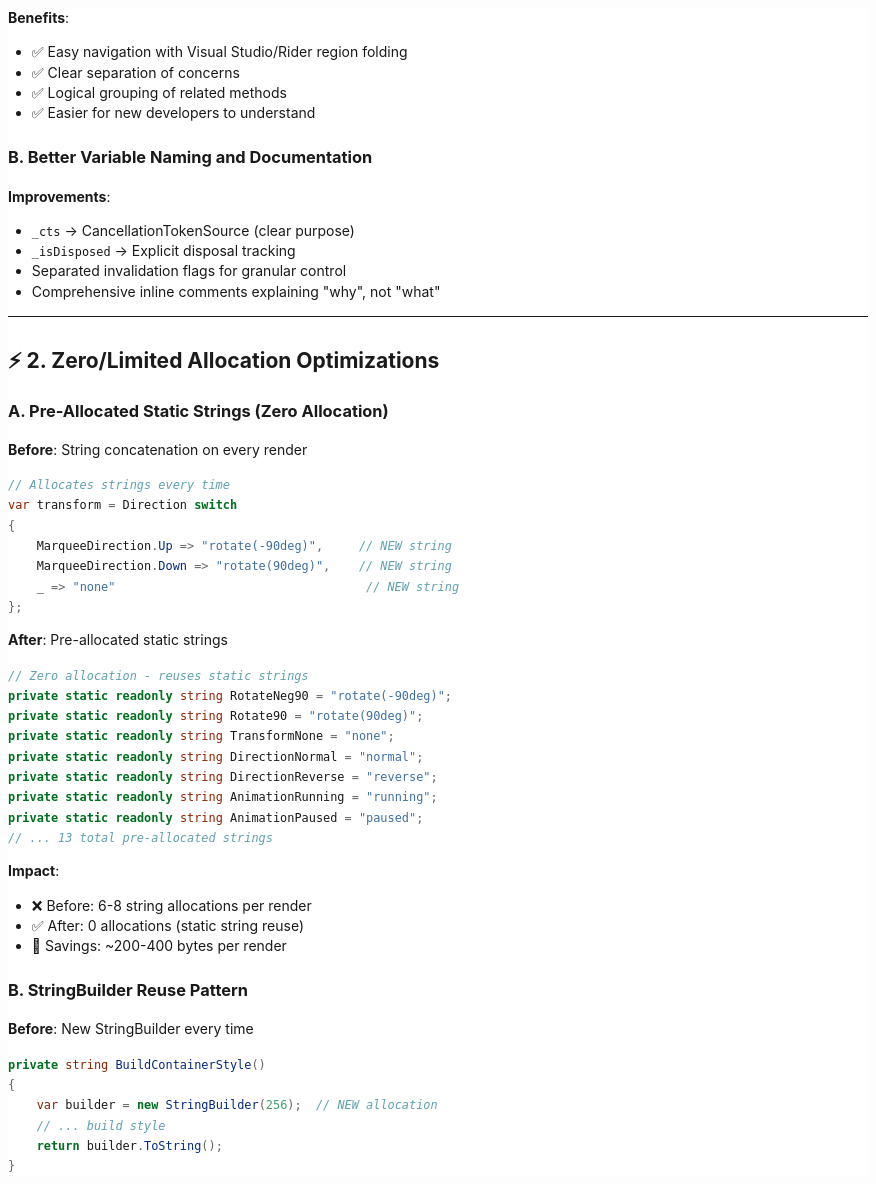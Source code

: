 **Benefits**:
- ✅ Easy navigation with Visual Studio/Rider region folding
- ✅ Clear separation of concerns
- ✅ Logical grouping of related methods
- ✅ Easier for new developers to understand

### B. Better Variable Naming and Documentation

**Improvements**:
- `_cts` → CancellationTokenSource (clear purpose)
- `_isDisposed` → Explicit disposal tracking
- Separated invalidation flags for granular control
- Comprehensive inline comments explaining "why", not "what"

---

## ⚡ 2. Zero/Limited Allocation Optimizations

### A. Pre-Allocated Static Strings (Zero Allocation)

**Before**: String concatenation on every render
```csharp
// Allocates strings every time
var transform = Direction switch
{
    MarqueeDirection.Up => "rotate(-90deg)",     // NEW string
    MarqueeDirection.Down => "rotate(90deg)",    // NEW string
    _ => "none"                                   // NEW string
};
```

**After**: Pre-allocated static strings
```csharp
// Zero allocation - reuses static strings
private static readonly string RotateNeg90 = "rotate(-90deg)";
private static readonly string Rotate90 = "rotate(90deg)";
private static readonly string TransformNone = "none";
private static readonly string DirectionNormal = "normal";
private static readonly string DirectionReverse = "reverse";
private static readonly string AnimationRunning = "running";
private static readonly string AnimationPaused = "paused";
// ... 13 total pre-allocated strings
```

**Impact**: 
- ❌ Before: 6-8 string allocations per render
- ✅ After: 0 allocations (static string reuse)
- 🚀 Savings: ~200-400 bytes per render

### B. StringBuilder Reuse Pattern

**Before**: New StringBuilder every time
```csharp
private string BuildContainerStyle()
{
    var builder = new StringBuilder(256);  // NEW allocation
    // ... build style
    return builder.ToString();
}
```
